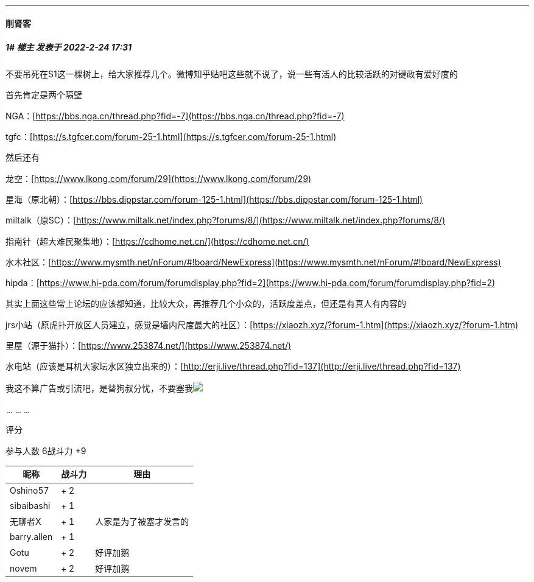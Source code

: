 

*****

####  削肾客  
##### 1#       楼主       发表于 2022-2-24 17:31

不要吊死在S1这一棵树上，给大家推荐几个。微博知乎贴吧这些就不说了，说一些有活人的比较活跃的对键政有爱好度的

首先肯定是两个隔壁

NGA：[https://bbs.nga.cn/thread.php?fid=-7](https://bbs.nga.cn/thread.php?fid=-7)

tgfc：[https://s.tgfcer.com/forum-25-1.html](https://s.tgfcer.com/forum-25-1.html)

然后还有

龙空：[https://www.lkong.com/forum/29](https://www.lkong.com/forum/29)

星海（原北朝）：[https://bbs.dippstar.com/forum-125-1.html](https://bbs.dippstar.com/forum-125-1.html)

miltalk（原SC）：[https://www.miltalk.net/index.php?forums/8/](https://www.miltalk.net/index.php?forums/8/)

指南针（超大难民聚集地）：[https://cdhome.net.cn/](https://cdhome.net.cn/)

水木社区：[https://www.mysmth.net/nForum/#!board/NewExpress](https://www.mysmth.net/nForum/#!board/NewExpress)

hipda：[https://www.hi-pda.com/forum/forumdisplay.php?fid=2](https://www.hi-pda.com/forum/forumdisplay.php?fid=2)

其实上面这些常上论坛的应该都知道，比较大众，再推荐几个小众的，活跃度差点，但还是有真人有内容的

jrs小站（原虎扑开放区人员建立，感觉是墙内尺度最大的社区）：[https://xiaozh.xyz/?forum-1.htm](https://xiaozh.xyz/?forum-1.htm)

里屋（源于猫扑）：[https://www.253874.net/](https://www.253874.net/)

水电站（应该是耳机大家坛水区独立出来的）：[http://erji.live/thread.php?fid=137](http://erji.live/thread.php?fid=137)

我这不算广告或引流吧，是替狗叔分忧，不要塞我<img src="https://static.saraba1st.com/image/smiley/face2017/068.png" referrerpolicy="no-referrer">

﹍﹍﹍

评分

 参与人数 6战斗力 +9

|昵称|战斗力|理由|
|----|---|---|
| Oshino57| + 2||
| sibaibashi| + 1||
| 无聊者X| + 1|人家是为了被塞才发言的|
| barry.allen| + 1||
| Gotu| + 2|好评加鹅|
| novem| + 2|好评加鹅|
